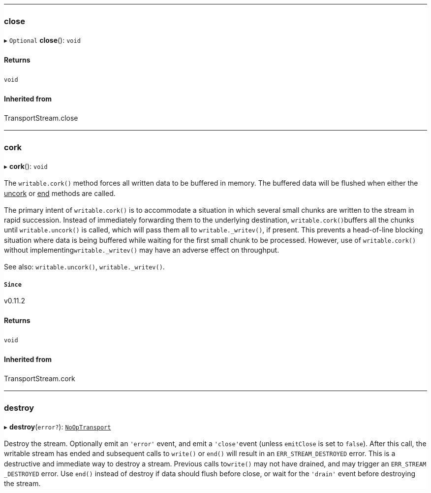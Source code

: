 ___

### close

▸ `Optional` **close**(): `void`

#### Returns

`void`

#### Inherited from

TransportStream.close

___

### cork

▸ **cork**(): `void`

The `writable.cork()` method forces all written data to be buffered in memory.
The buffered data will be flushed when either the [uncork](/api/classes/logging_custom_transport.NoOpTransport.md#uncork) or [end](/api/classes/logging_custom_transport.NoOpTransport.md#end) methods are called.

The primary intent of `writable.cork()` is to accommodate a situation in which
several small chunks are written to the stream in rapid succession. Instead of
immediately forwarding them to the underlying destination, `writable.cork()`buffers all the chunks until `writable.uncork()` is called, which will pass them
all to `writable._writev()`, if present. This prevents a head-of-line blocking
situation where data is being buffered while waiting for the first small chunk
to be processed. However, use of `writable.cork()` without implementing`writable._writev()` may have an adverse effect on throughput.

See also: `writable.uncork()`, `writable._writev()`.

**`Since`**

v0.11.2

#### Returns

`void`

#### Inherited from

TransportStream.cork

___

### destroy

▸ **destroy**(`error?`): [`NoOpTransport`](/api/classes/logging_custom_transport.NoOpTransport.md)

Destroy the stream. Optionally emit an `'error'` event, and emit a `'close'`event (unless `emitClose` is set to `false`). After this call, the writable
stream has ended and subsequent calls to `write()` or `end()` will result in
an `ERR_STREAM_DESTROYED` error.
This is a destructive and immediate way to destroy a stream. Previous calls to`write()` may not have drained, and may trigger an `ERR_STREAM_DESTROYED` error.
Use `end()` instead of destroy if data should flush before close, or wait for
the `'drain'` event before destroying the stream.
